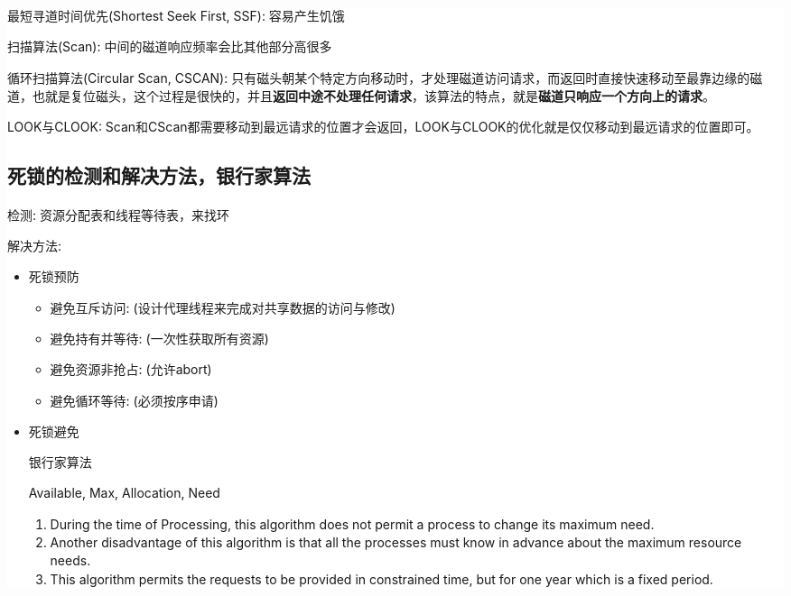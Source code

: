 最短寻道时间优先(Shortest Seek First, SSF): 容易产生饥饿

扫描算法(Scan): 中间的磁道响应频率会比其他部分高很多

循环扫描算法(Circular Scan, CSCAN): 只有磁头朝某个特定方向移动时，才处理磁道访问请求，而返回时直接快速移动至最靠边缘的磁道，也就是复位磁头，这个过程是很快的，并且**返回中途不处理任何请求**，该算法的特点，就是**磁道只响应一个方向上的请求**。

LOOK与CLOOK: Scan和CScan都需要移动到最远请求的位置才会返回，LOOK与CLOOK的优化就是仅仅移动到最远请求的位置即可。

## 死锁的检测和解决方法，银行家算法

检测: 资源分配表和线程等待表，来找环

解决方法: 

- 死锁预防

  - 避免互斥访问: (设计代理线程来完成对共享数据的访问与修改)

  - 避免持有并等待: (一次性获取所有资源)

  - 避免资源非抢占: (允许abort)

  - 避免循环等待: (必须按序申请)

- 死锁避免

  银行家算法

  Available, Max, Allocation, Need

  1. During the time of Processing, this algorithm does not permit a process to change its maximum need.
  2. Another disadvantage of this algorithm is that all the processes must know in advance about the maximum resource needs.
  3. This algorithm permits the requests to be provided in constrained time, but for one year which is a fixed period.
